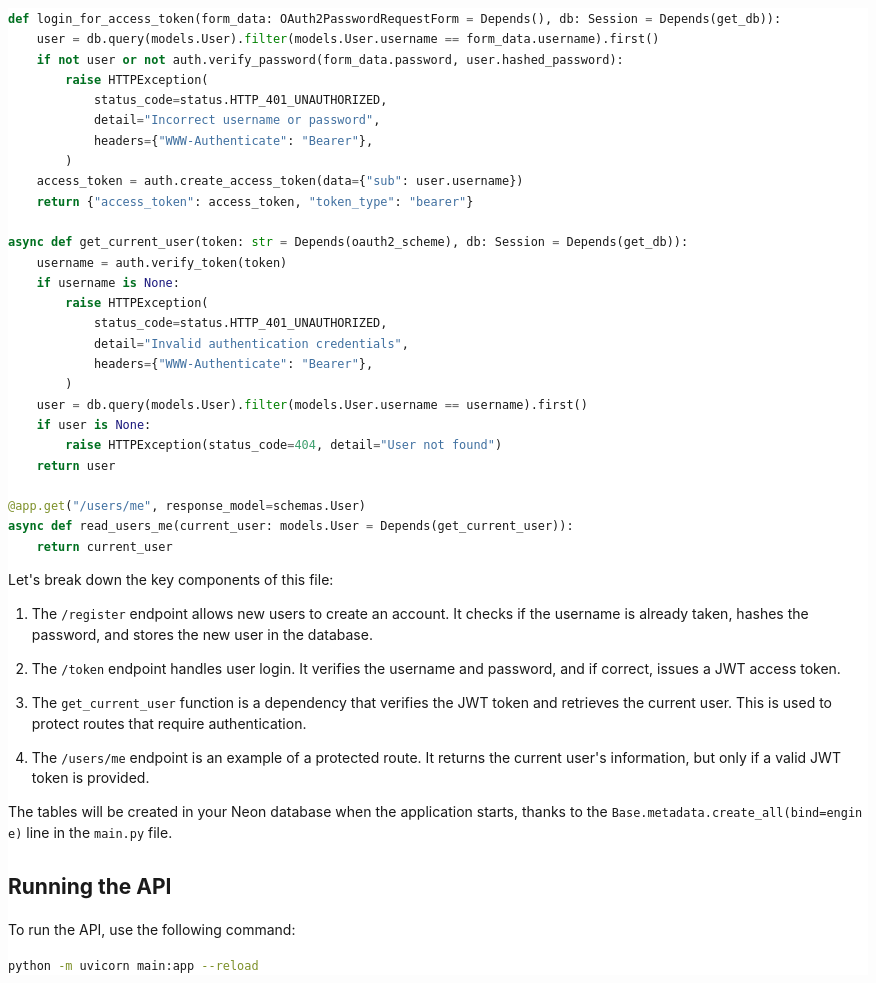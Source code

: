```python
def login_for_access_token(form_data: OAuth2PasswordRequestForm = Depends(), db: Session = Depends(get_db)):
    user = db.query(models.User).filter(models.User.username == form_data.username).first()
    if not user or not auth.verify_password(form_data.password, user.hashed_password):
        raise HTTPException(
            status_code=status.HTTP_401_UNAUTHORIZED,
            detail="Incorrect username or password",
            headers={"WWW-Authenticate": "Bearer"},
        )
    access_token = auth.create_access_token(data={"sub": user.username})
    return {"access_token": access_token, "token_type": "bearer"}

async def get_current_user(token: str = Depends(oauth2_scheme), db: Session = Depends(get_db)):
    username = auth.verify_token(token)
    if username is None:
        raise HTTPException(
            status_code=status.HTTP_401_UNAUTHORIZED,
            detail="Invalid authentication credentials",
            headers={"WWW-Authenticate": "Bearer"},
        )
    user = db.query(models.User).filter(models.User.username == username).first()
    if user is None:
        raise HTTPException(status_code=404, detail="User not found")
    return user

@app.get("/users/me", response_model=schemas.User)
async def read_users_me(current_user: models.User = Depends(get_current_user)):
    return current_user
```

Let's break down the key components of this file:

1. The `/register` endpoint allows new users to create an account. It checks if the username is already taken, hashes the password, and stores the new user in the database.

2. The `/token` endpoint handles user login. It verifies the username and password, and if correct, issues a JWT access token.

3. The `get_current_user` function is a dependency that verifies the JWT token and retrieves the current user. This is used to protect routes that require authentication.

4. The `/users/me` endpoint is an example of a protected route. It returns the current user's information, but only if a valid JWT token is provided.

The tables will be created in your Neon database when the application starts, thanks to the `Base.metadata.create_all(bind=engine)` line in the `main.py` file.

## Running the API

To run the API, use the following command:

```bash
python -m uvicorn main:app --reload
```
